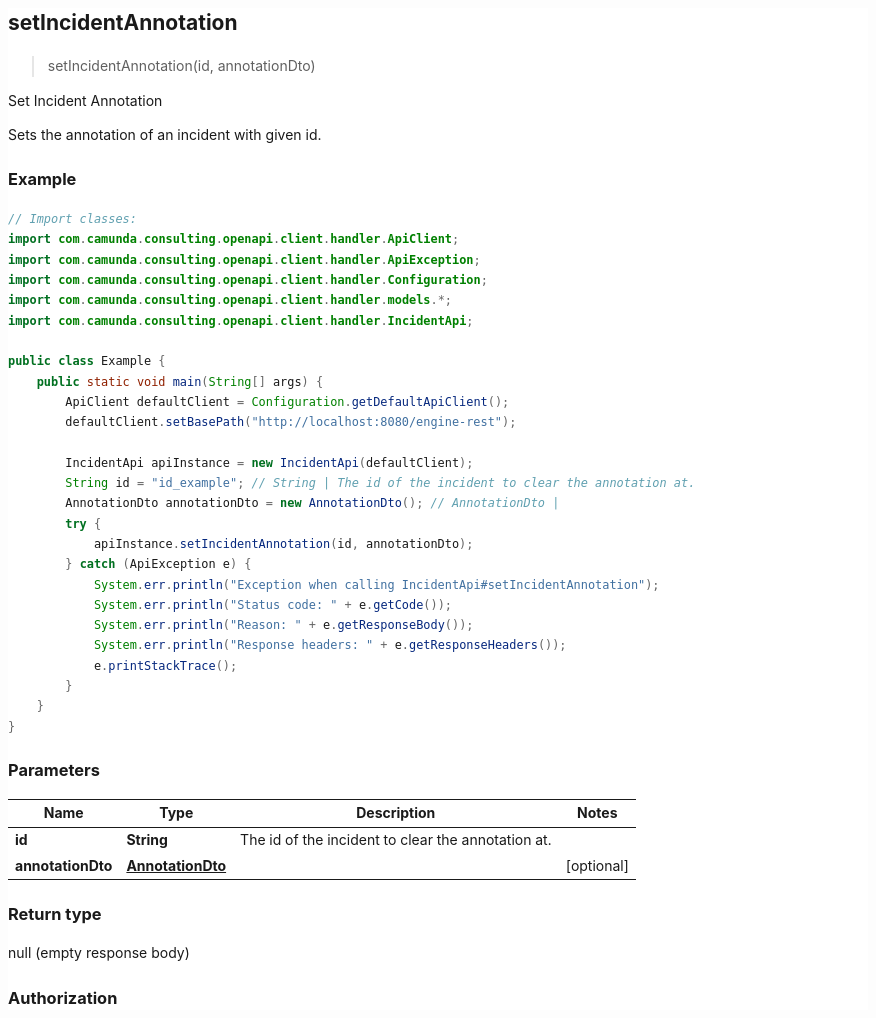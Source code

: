 
## setIncidentAnnotation

> setIncidentAnnotation(id, annotationDto)

Set Incident Annotation

Sets the annotation of an incident with given id.

### Example

```java
// Import classes:
import com.camunda.consulting.openapi.client.handler.ApiClient;
import com.camunda.consulting.openapi.client.handler.ApiException;
import com.camunda.consulting.openapi.client.handler.Configuration;
import com.camunda.consulting.openapi.client.handler.models.*;
import com.camunda.consulting.openapi.client.handler.IncidentApi;

public class Example {
    public static void main(String[] args) {
        ApiClient defaultClient = Configuration.getDefaultApiClient();
        defaultClient.setBasePath("http://localhost:8080/engine-rest");

        IncidentApi apiInstance = new IncidentApi(defaultClient);
        String id = "id_example"; // String | The id of the incident to clear the annotation at.
        AnnotationDto annotationDto = new AnnotationDto(); // AnnotationDto | 
        try {
            apiInstance.setIncidentAnnotation(id, annotationDto);
        } catch (ApiException e) {
            System.err.println("Exception when calling IncidentApi#setIncidentAnnotation");
            System.err.println("Status code: " + e.getCode());
            System.err.println("Reason: " + e.getResponseBody());
            System.err.println("Response headers: " + e.getResponseHeaders());
            e.printStackTrace();
        }
    }
}
```

### Parameters


Name | Type | Description  | Notes
------------- | ------------- | ------------- | -------------
 **id** | **String**| The id of the incident to clear the annotation at. |
 **annotationDto** | [**AnnotationDto**](AnnotationDto.md)|  | [optional]

### Return type

null (empty response body)

### Authorization
